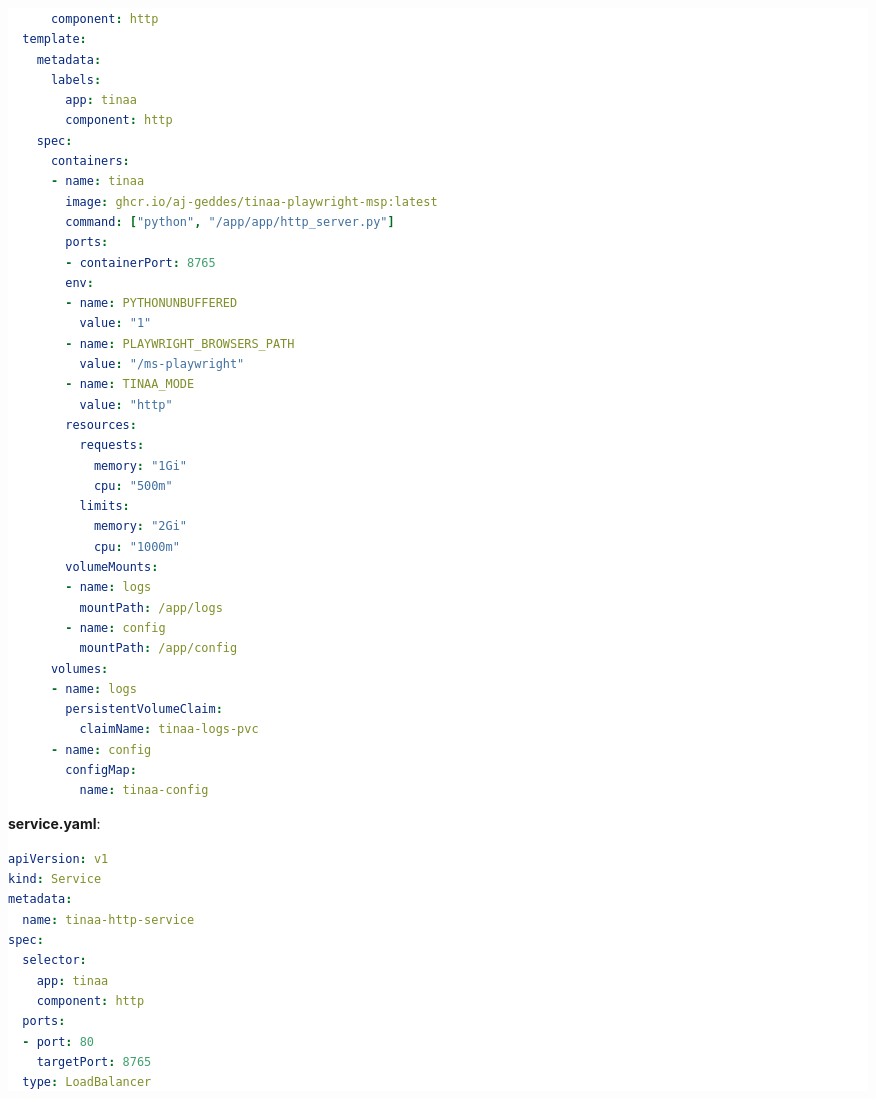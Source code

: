 ```yaml
      component: http
  template:
    metadata:
      labels:
        app: tinaa
        component: http
    spec:
      containers:
      - name: tinaa
        image: ghcr.io/aj-geddes/tinaa-playwright-msp:latest
        command: ["python", "/app/app/http_server.py"]
        ports:
        - containerPort: 8765
        env:
        - name: PYTHONUNBUFFERED
          value: "1"
        - name: PLAYWRIGHT_BROWSERS_PATH
          value: "/ms-playwright"
        - name: TINAA_MODE
          value: "http"
        resources:
          requests:
            memory: "1Gi"
            cpu: "500m"
          limits:
            memory: "2Gi"
            cpu: "1000m"
        volumeMounts:
        - name: logs
          mountPath: /app/logs
        - name: config
          mountPath: /app/config
      volumes:
      - name: logs
        persistentVolumeClaim:
          claimName: tinaa-logs-pvc
      - name: config
        configMap:
          name: tinaa-config
```

**service.yaml**:
```yaml
apiVersion: v1
kind: Service
metadata:
  name: tinaa-http-service
spec:
  selector:
    app: tinaa
    component: http
  ports:
  - port: 80
    targetPort: 8765
  type: LoadBalancer
```
